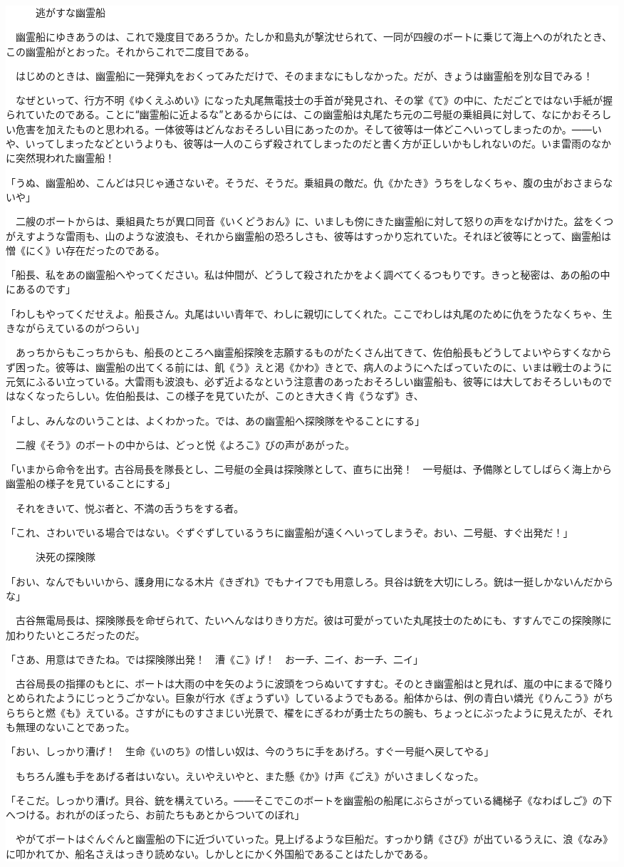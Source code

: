 



　　　逃がすな幽霊船





　幽霊船にゆきあうのは、これで幾度目であろうか。たしか和島丸が撃沈せられて、一同が四艘のボートに乗じて海上へのがれたとき、この幽霊船がとおった。それからこれで二度目である。

　はじめのときは、幽霊船に一発弾丸をおくってみただけで、そのままなにもしなかった。だが、きょうは幽霊船を別な目でみる！

　なぜといって、行方不明《ゆくえふめい》になった丸尾無電技士の手首が発見され、その掌《て》の中に、ただごとではない手紙が握られていたのである。ことに“幽霊船に近よるな”とあるからには、この幽霊船は丸尾たち元の二号艇の乗組員に対して、なにかおそろしい危害を加えたものと思われる。一体彼等はどんなおそろしい目にあったのか。そして彼等は一体どこへいってしまったのか。――いや、いってしまったなどというよりも、彼等は一人のこらず殺されてしまったのだと書く方が正しいかもしれないのだ。いま雷雨のなかに突然現われた幽霊船！

「うぬ、幽霊船め、こんどは只じゃ通さないぞ。そうだ、そうだ。乗組員の敵だ。仇《かたき》うちをしなくちゃ、腹の虫がおさまらないや」

　二艘のボートからは、乗組員たちが異口同音《いくどうおん》に、いましも傍にきた幽霊船に対して怒りの声をなげかけた。盆をくつがえすような雷雨も、山のような波浪も、それから幽霊船の恐ろしさも、彼等はすっかり忘れていた。それほど彼等にとって、幽霊船は憎《にく》い存在だったのである。

「船長、私をあの幽霊船へやってください。私は仲間が、どうして殺されたかをよく調べてくるつもりです。きっと秘密は、あの船の中にあるのです」

「わしもやってくだせえよ。船長さん。丸尾はいい青年で、わしに親切にしてくれた。ここでわしは丸尾のために仇をうたなくちゃ、生きながらえているのがつらい」

　あっちからもこっちからも、船長のところへ幽霊船探険を志願するものがたくさん出てきて、佐伯船長もどうしてよいやらすくなからず困った。彼等は、幽霊船の出てくる前には、飢《う》えと渇《かわ》きとで、病人のようにへたばっていたのに、いまは戦士のように元気にふるい立っている。大雷雨も波浪も、必ず近よるなという注意書のあったおそろしい幽霊船も、彼等には大しておそろしいものではなくなったらしい。佐伯船長は、この様子を見ていたが、このとき大きく肯《うなず》き、

「よし、みんなのいうことは、よくわかった。では、あの幽霊船へ探険隊をやることにする」

　二艘《そう》のボートの中からは、どっと悦《よろこ》びの声があがった。

「いまから命令を出す。古谷局長を隊長とし、二号艇の全員は探険隊として、直ちに出発！　一号艇は、予備隊としてしばらく海上から幽霊船の様子を見ていることにする」

　それをきいて、悦ぶ者と、不満の舌うちをする者。

「これ、さわいでいる場合ではない。ぐずぐずしているうちに幽霊船が遠くへいってしまうぞ。おい、二号艇、すぐ出発だ！」





　　　決死の探険隊





「おい、なんでもいいから、護身用になる木片《きぎれ》でもナイフでも用意しろ。貝谷は銃を大切にしろ。銃は一挺しかないんだからな」

　古谷無電局長は、探険隊長を命ぜられて、たいへんなはりきり方だ。彼は可愛がっていた丸尾技士のためにも、すすんでこの探険隊に加わりたいところだったのだ。

「さあ、用意はできたね。では探険隊出発！　漕《こ》げ！　お一チ、二イ、お一チ、二イ」

　古谷局長の指揮のもとに、ボートは大雨の中を矢のように波頭をつらぬいてすすむ。そのとき幽霊船はと見れば、嵐の中にまるで降りとめられたようにじっとうごかない。巨象が行水《ぎょうずい》しているようでもある。船体からは、例の青白い燐光《りんこう》がちらちらと燃《も》えている。さすがにものすさまじい光景で、櫂をにぎるわが勇士たちの腕も、ちょっとにぶったように見えたが、それも無理のないことであった。

「おい、しっかり漕げ！　生命《いのち》の惜しい奴は、今のうちに手をあげろ。すぐ一号艇へ戻してやる」

　もちろん誰も手をあげる者はいない。えいやえいやと、また懸《か》け声《ごえ》がいさましくなった。

「そこだ。しっかり漕げ。貝谷、銃を構えていろ。――そこでこのボートを幽霊船の船尾にぶらさがっている縄梯子《なわばしご》の下へつける。おれがのぼったら、お前たちもあとからついてのぼれ」

　やがてボートはぐんぐんと幽霊船の下に近づいていった。見上げるような巨船だ。すっかり錆《さび》が出ているうえに、浪《なみ》に叩かれてか、船名さえはっきり読めない。しかしとにかく外国船であることはたしかである。
